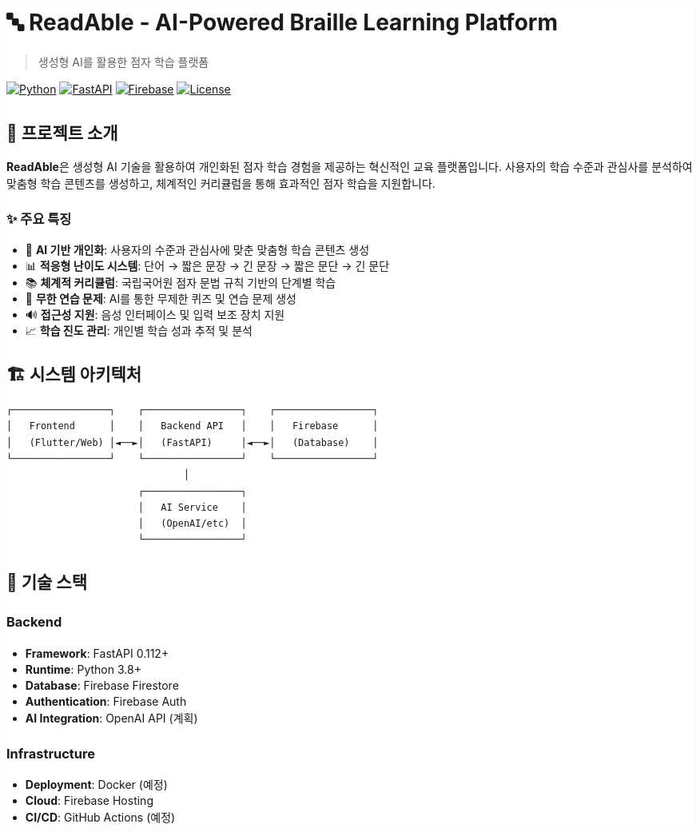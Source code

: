 # 🔤 ReadAble - AI-Powered Braille Learning Platform

> 생성형 AI를 활용한 점자 학습 플랫폼

[![Python](https://img.shields.io/badge/Python-3.8+-blue.svg)](https://python.org)
[![FastAPI](https://img.shields.io/badge/FastAPI-0.112+-green.svg)](https://fastapi.tiangolo.com)
[![Firebase](https://img.shields.io/badge/Firebase-Integrated-orange.svg)](https://firebase.google.com)
[![License](https://img.shields.io/badge/License-MIT-yellow.svg)](LICENSE)

## 📖 프로젝트 소개

**ReadAble**은 생성형 AI 기술을 활용하여 개인화된 점자 학습 경험을 제공하는 혁신적인 교육 플랫폼입니다. 사용자의 학습 수준과 관심사를 분석하여 맞춤형 학습 콘텐츠를 생성하고, 체계적인 커리큘럼을 통해 효과적인 점자 학습을 지원합니다.

### ✨ 주요 특징

- 🤖 **AI 기반 개인화**: 사용자의 수준과 관심사에 맞춘 맞춤형 학습 콘텐츠 생성
- 📊 **적응형 난이도 시스템**: 단어 → 짧은 문장 → 긴 문장 → 짧은 문단 → 긴 문단
- 📚 **체계적 커리큘럼**: 국립국어원 점자 문법 규칙 기반의 단계별 학습
- 🎯 **무한 연습 문제**: AI를 통한 무제한 퀴즈 및 연습 문제 생성
- 🔊 **접근성 지원**: 음성 인터페이스 및 입력 보조 장치 지원
- 📈 **학습 진도 관리**: 개인별 학습 성과 추적 및 분석

## 🏗️ 시스템 아키텍처

```
┌─────────────────┐    ┌─────────────────┐    ┌─────────────────┐
│   Frontend      │    │   Backend API   │    │   Firebase      │
│   (Flutter/Web) │◄──►│   (FastAPI)     │◄──►│   (Database)    │
└─────────────────┘    └─────────────────┘    └─────────────────┘
                               │
                       ┌─────────────────┐
                       │   AI Service    │
                       │   (OpenAI/etc)  │
                       └─────────────────┘
```

## 🔧 기술 스택

### Backend
- **Framework**: FastAPI 0.112+
- **Runtime**: Python 3.8+
- **Database**: Firebase Firestore
- **Authentication**: Firebase Auth
- **AI Integration**: OpenAI API (계획)

### Infrastructure
- **Deployment**: Docker (예정)
- **Cloud**: Firebase Hosting
- **CI/CD**: GitHub Actions (예정)
